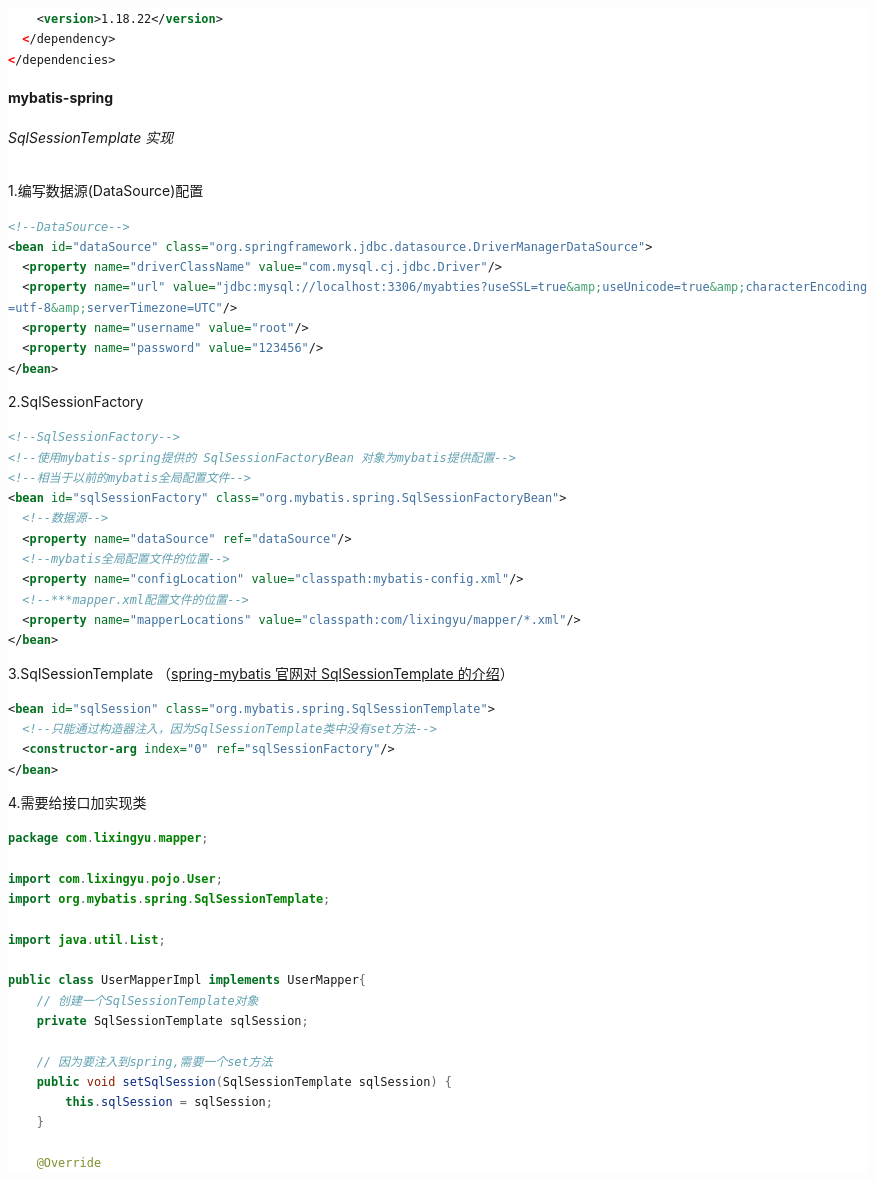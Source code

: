 ```xml
    <version>1.18.22</version>
  </dependency>
</dependencies>
```

#### mybatis-spring

###### SqlSessionTemplate 实现

1.编写数据源(DataSource)配置

```xml
<!--DataSource-->
<bean id="dataSource" class="org.springframework.jdbc.datasource.DriverManagerDataSource">
  <property name="driverClassName" value="com.mysql.cj.jdbc.Driver"/>
  <property name="url" value="jdbc:mysql://localhost:3306/myabties?useSSL=true&amp;useUnicode=true&amp;characterEncoding=utf-8&amp;serverTimezone=UTC"/>
  <property name="username" value="root"/>
  <property name="password" value="123456"/>
</bean>
```

2.SqlSessionFactory

```xml
<!--SqlSessionFactory-->
<!--使用mybatis-spring提供的 SqlSessionFactoryBean 对象为mybatis提供配置-->
<!--相当于以前的mybatis全局配置文件-->
<bean id="sqlSessionFactory" class="org.mybatis.spring.SqlSessionFactoryBean">
  <!--数据源-->
  <property name="dataSource" ref="dataSource"/>
  <!--mybatis全局配置文件的位置-->
  <property name="configLocation" value="classpath:mybatis-config.xml"/>
  <!--***mapper.xml配置文件的位置-->
  <property name="mapperLocations" value="classpath:com/lixingyu/mapper/*.xml"/>
</bean>
```

3.SqlSessionTemplate （[spring-mybatis 官网对 SqlSessionTemplate 的介绍](http://mybatis.org/spring/zh/sqlsession.html##SqlSessionTemplate)）

```xml
<bean id="sqlSession" class="org.mybatis.spring.SqlSessionTemplate">
  <!--只能通过构造器注入，因为SqlSessionTemplate类中没有set方法-->
  <constructor-arg index="0" ref="sqlSessionFactory"/>
</bean>
```

4.需要给接口加实现类

```java
package com.lixingyu.mapper;

import com.lixingyu.pojo.User;
import org.mybatis.spring.SqlSessionTemplate;

import java.util.List;

public class UserMapperImpl implements UserMapper{
    // 创建一个SqlSessionTemplate对象
    private SqlSessionTemplate sqlSession;

    // 因为要注入到spring,需要一个set方法
    public void setSqlSession(SqlSessionTemplate sqlSession) {
        this.sqlSession = sqlSession;
    }

    @Override
```